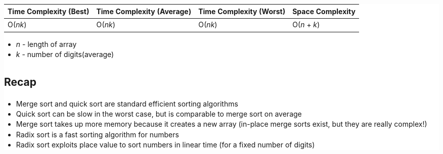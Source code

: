 | Time Complexity (Best) | Time Complexity (Average) | Time Complexity (Worst) | Space Complexity |
| ---------------------- | ------------------------- | ----------------------- | ---------------- |
| O(*nk*)                | O(*nk*)                   | O(*nk*)                 | O(*n* + *k*)     |

- *n* - length of array
- *k* - number of digits(average)
## Recap

- Merge sort and quick sort are standard efficient sorting algorithms
- Quick sort can be slow in the worst case, but is comparable to merge sort on average
- Merge sort takes up more memory because it creates a new array (in-place merge sorts exist, but they are really complex!)
- Radix sort is a fast sorting algorithm for numbers
- Radix sort exploits place value to sort numbers in linear time (for a fixed number of digits)
